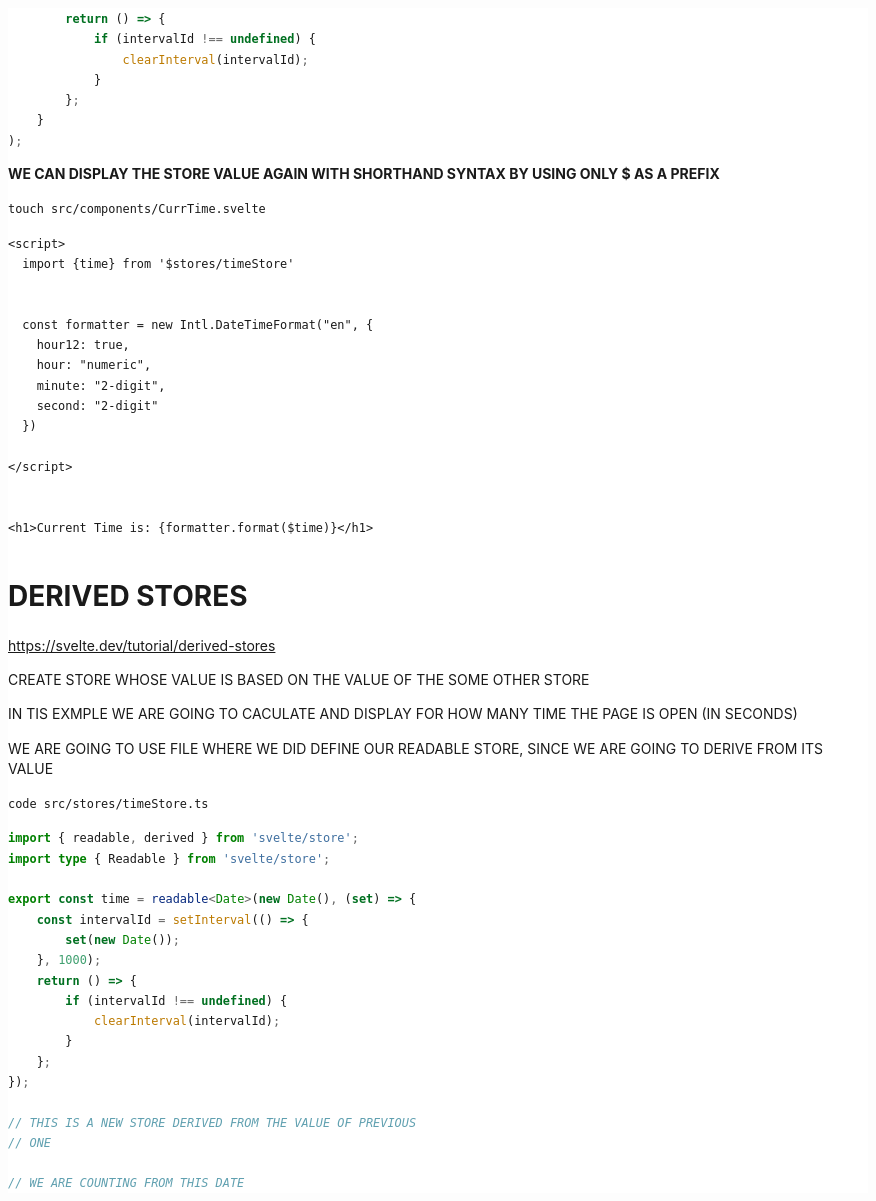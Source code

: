 ```ts
		return () => {
			if (intervalId !== undefined) {
				clearInterval(intervalId);
			}
		};
	}
);
```

**WE CAN DISPLAY THE STORE VALUE AGAIN WITH SHORTHAND SYNTAX BY USING ONLY $ AS A PREFIX**

```
touch src/components/CurrTime.svelte
```

```svelte
<script>
  import {time} from '$stores/timeStore'


  const formatter = new Intl.DateTimeFormat("en", {
    hour12: true,
    hour: "numeric",
    minute: "2-digit",
    second: "2-digit"
  })

</script>


<h1>Current Time is: {formatter.format($time)}</h1>
```

# DERIVED STORES

<https://svelte.dev/tutorial/derived-stores>

CREATE STORE WHOSE VALUE IS BASED ON THE VALUE OF THE SOME OTHER STORE

IN TIS EXMPLE WE ARE GOING TO CACULATE AND DISPLAY FOR HOW MANY TIME THE PAGE IS OPEN (IN SECONDS)

WE ARE GOING TO USE FILE WHERE WE DID DEFINE OUR READABLE STORE, SINCE WE ARE GOING TO DERIVE FROM ITS VALUE

```
code src/stores/timeStore.ts
```

```ts
import { readable, derived } from 'svelte/store';
import type { Readable } from 'svelte/store';

export const time = readable<Date>(new Date(), (set) => {
	const intervalId = setInterval(() => {
		set(new Date());
	}, 1000);
	return () => {
		if (intervalId !== undefined) {
			clearInterval(intervalId);
		}
	};
});

// THIS IS A NEW STORE DERIVED FROM THE VALUE OF PREVIOUS
// ONE

// WE ARE COUNTING FROM THIS DATE
```